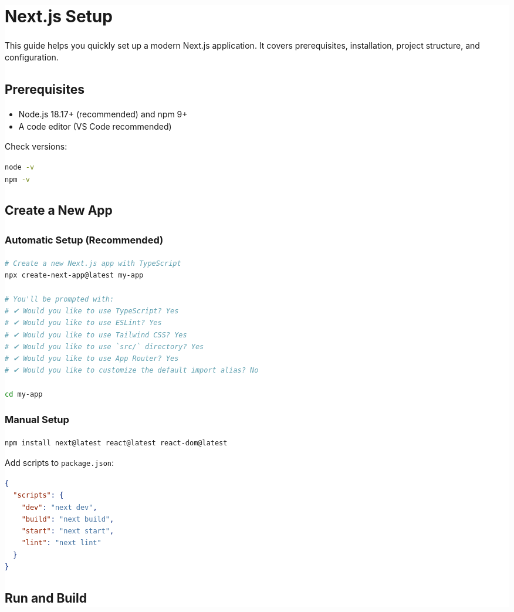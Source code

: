 # Next.js Setup

This guide helps you quickly set up a modern Next.js application. It covers prerequisites, installation, project structure, and configuration.

## Prerequisites
- Node.js 18.17+ (recommended) and npm 9+
- A code editor (VS Code recommended)

Check versions:
```bash
node -v
npm -v
```

## Create a New App

### Automatic Setup (Recommended)
```bash
# Create a new Next.js app with TypeScript
npx create-next-app@latest my-app

# You'll be prompted with:
# ✔ Would you like to use TypeScript? Yes
# ✔ Would you like to use ESLint? Yes
# ✔ Would you like to use Tailwind CSS? Yes
# ✔ Would you like to use `src/` directory? Yes
# ✔ Would you like to use App Router? Yes
# ✔ Would you like to customize the default import alias? No

cd my-app
```

### Manual Setup
```bash
npm install next@latest react@latest react-dom@latest
```

Add scripts to `package.json`:
```json
{
  "scripts": {
    "dev": "next dev",
    "build": "next build",
    "start": "next start",
    "lint": "next lint"
  }
}
```

## Run and Build
